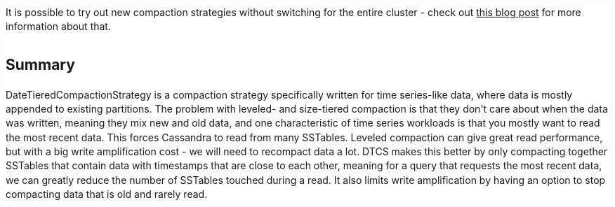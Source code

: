 It is possible to try out new compaction strategies without switching for the entire cluster - check out [this blog post](https://www.datastax.com/dev/blog/whats-new-in-cassandra-1-1-live-traffic-sampling) for more information about that.

## Summary

DateTieredCompactionStrategy is a compaction strategy specifically written for time series-like data, where data is mostly appended to existing partitions. The problem with leveled- and size-tiered compaction is that they don't care about when the data was written, meaning they mix new and old data, and one characteristic of time series workloads is that you mostly want to read the most recent data. This forces Cassandra to read from many SSTables. Leveled compaction can give great read performance, but with a big write amplification cost - we will need to recompact data a lot. DTCS makes this better by only compacting together SSTables that contain data with timestamps that are close to each other, meaning for a query that requests the most recent data, we can greatly reduce the number of SSTables touched during a read. It also limits write amplification by having an option to stop compacting data that is old and rarely read.

 